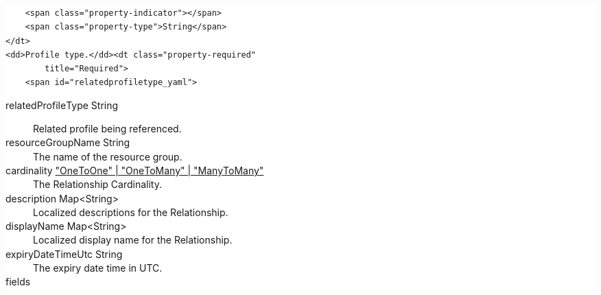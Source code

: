         <span class="property-indicator"></span>
        <span class="property-type">String</span>
    </dt>
    <dd>Profile type.</dd><dt class="property-required"
            title="Required">
        <span id="relatedprofiletype_yaml">
<a data-swiftype-name="resource-property" data-swiftype-type="text" href="#relatedprofiletype_yaml" style="color: inherit; text-decoration: inherit;">related<wbr>Profile<wbr>Type</a>
</span>
        <span class="property-indicator"></span>
        <span class="property-type">String</span>
    </dt>
    <dd>Related profile being referenced.</dd><dt class="property-required property-replacement"
            title="Required">
        <span id="resourcegroupname_yaml">
<a data-swiftype-name="resource-property" data-swiftype-type="text" href="#resourcegroupname_yaml" style="color: inherit; text-decoration: inherit;">resource<wbr>Group<wbr>Name</a>
</span>
        <span class="property-indicator"></span>
        <span class="property-type">String</span>
    </dt>
    <dd>The name of the resource group.</dd><dt class="property-optional"
            title="Optional">
        <span id="cardinality_yaml">
<a data-swiftype-name="resource-property" data-swiftype-type="text" href="#cardinality_yaml" style="color: inherit; text-decoration: inherit;">cardinality</a>
</span>
        <span class="property-indicator"></span>
        <span class="property-type"><a href="#cardinalitytypes">&#34;One<wbr>To<wbr>One&#34; | &#34;One<wbr>To<wbr>Many&#34; | &#34;Many<wbr>To<wbr>Many&#34;</a></span>
    </dt>
    <dd>The Relationship Cardinality.</dd><dt class="property-optional"
            title="Optional">
        <span id="description_yaml">
<a data-swiftype-name="resource-property" data-swiftype-type="text" href="#description_yaml" style="color: inherit; text-decoration: inherit;">description</a>
</span>
        <span class="property-indicator"></span>
        <span class="property-type">Map&lt;String&gt;</span>
    </dt>
    <dd>Localized descriptions for the Relationship.</dd><dt class="property-optional"
            title="Optional">
        <span id="displayname_yaml">
<a data-swiftype-name="resource-property" data-swiftype-type="text" href="#displayname_yaml" style="color: inherit; text-decoration: inherit;">display<wbr>Name</a>
</span>
        <span class="property-indicator"></span>
        <span class="property-type">Map&lt;String&gt;</span>
    </dt>
    <dd>Localized display name for the Relationship.</dd><dt class="property-optional"
            title="Optional">
        <span id="expirydatetimeutc_yaml">
<a data-swiftype-name="resource-property" data-swiftype-type="text" href="#expirydatetimeutc_yaml" style="color: inherit; text-decoration: inherit;">expiry<wbr>Date<wbr>Time<wbr>Utc</a>
</span>
        <span class="property-indicator"></span>
        <span class="property-type">String</span>
    </dt>
    <dd>The expiry date time in UTC.</dd><dt class="property-optional"
            title="Optional">
        <span id="fields_yaml">
<a data-swiftype-name="resource-property" data-swiftype-type="text" href="#fields_yaml" style="color: inherit; text-decoration: inherit;">fields</a>
</span>